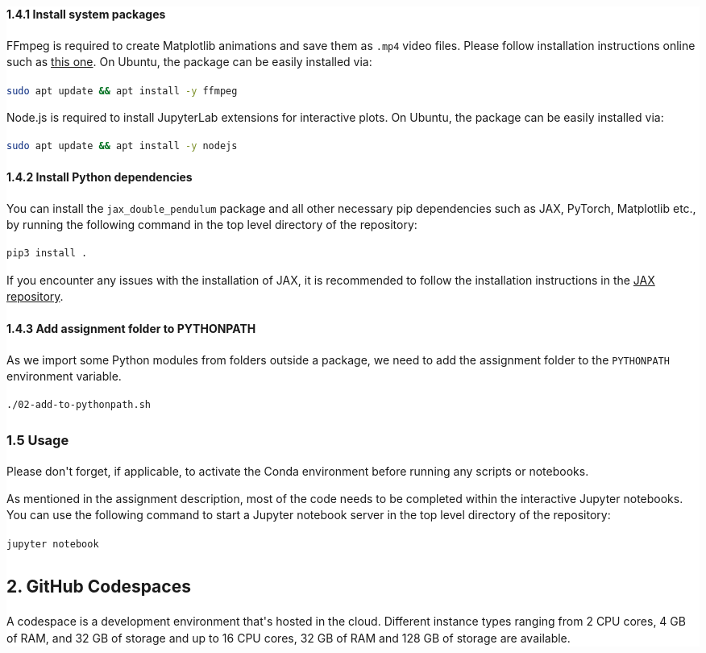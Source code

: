 #### 1.4.1 Install system packages

FFmpeg is required to create Matplotlib animations and save them as `.mp4` video files. Please follow installation instructions online such as [this one](https://www.hostinger.com/tutorials/how-to-install-ffmpeg). On Ubuntu, the package can be easily installed via:

```bash
sudo apt update && apt install -y ffmpeg
```

Node.js is required to install JupyterLab extensions for interactive plots. On Ubuntu, the package can be easily installed via:

```bash
sudo apt update && apt install -y nodejs
```

#### 1.4.2 Install Python dependencies

You can install the `jax_double_pendulum` package and all other necessary pip dependencies such as JAX, PyTorch, Matplotlib etc., by running the following command in the top level directory of the repository:

```bash
pip3 install .
```

If you encounter any issues with the installation of JAX, it is recommended to follow the installation instructions in the [JAX repository](https://github.com/google/jax#installation).

#### 1.4.3 Add assignment folder to PYTHONPATH

As we import some Python modules from folders outside a package, we need to add the assignment folder to the `PYTHONPATH` environment variable.

```bash
./02-add-to-pythonpath.sh
```

### 1.5 Usage

Please don't forget, if applicable, to activate the Conda environment before running any scripts or notebooks.

As mentioned in the assignment description, most of the code needs to be completed within the interactive Jupyter notebooks. You can use the following command to start a Jupyter notebook server in the top level directory of the repository:

```bash
jupyter notebook
```

## 2. GitHub Codespaces

A codespace is a development environment that's hosted in the cloud. Different instance types ranging from 2 CPU cores, 4 GB of RAM, and 32 GB of storage and up to 16 CPU cores, 32 GB of RAM and 128 GB of storage are available.
